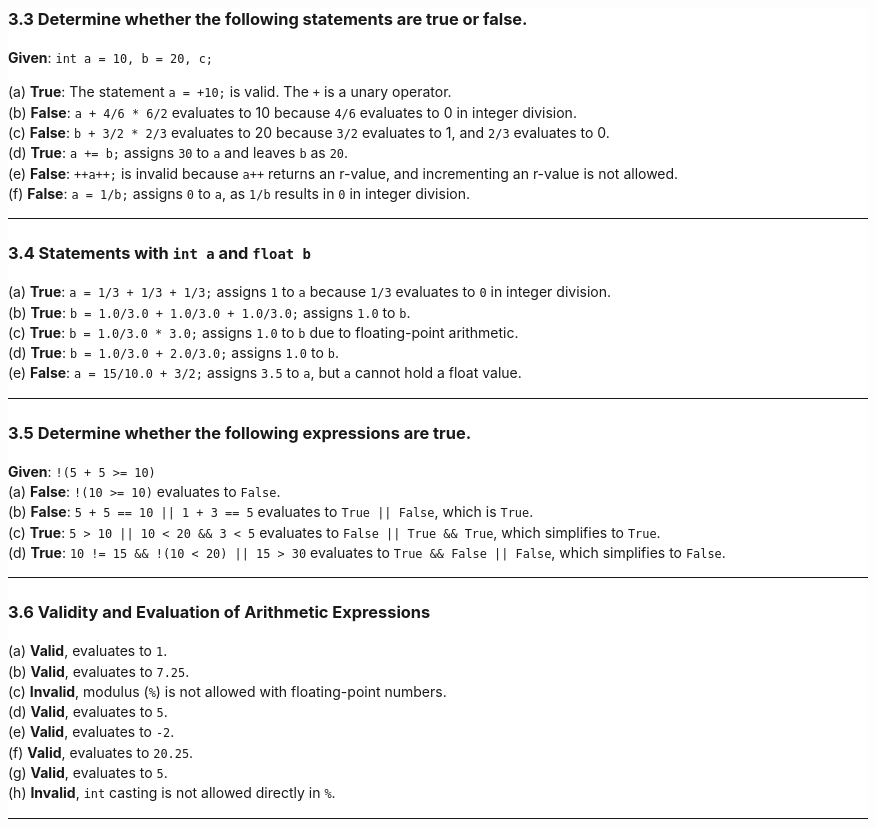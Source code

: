 
### 3.3 Determine whether the following statements are true or false.

**Given**: `int a = 10, b = 20, c;`

(a) **True**: The statement `a = +10;` is valid. The `+` is a unary operator.  
(b) **False**: `a + 4/6 * 6/2` evaluates to 10 because `4/6` evaluates to 0 in integer division.  
(c) **False**: `b + 3/2 * 2/3` evaluates to 20 because `3/2` evaluates to 1, and `2/3` evaluates to 0.  
(d) **True**: `a += b;` assigns `30` to `a` and leaves `b` as `20`.  
(e) **False**: `++a++;` is invalid because `a++` returns an r-value, and incrementing an r-value is not allowed.  
(f) **False**: `a = 1/b;` assigns `0` to `a`, as `1/b` results in `0` in integer division.

---

### 3.4 Statements with `int a` and `float b`

(a) **True**: `a = 1/3 + 1/3 + 1/3;` assigns `1` to `a` because `1/3` evaluates to `0` in integer division.  
(b) **True**: `b = 1.0/3.0 + 1.0/3.0 + 1.0/3.0;` assigns `1.0` to `b`.  
(c) **True**: `b = 1.0/3.0 * 3.0;` assigns `1.0` to `b` due to floating-point arithmetic.  
(d) **True**: `b = 1.0/3.0 + 2.0/3.0;` assigns `1.0` to `b`.  
(e) **False**: `a = 15/10.0 + 3/2;` assigns `3.5` to `a`, but `a` cannot hold a float value.

---

### 3.5 Determine whether the following expressions are true.

**Given**: `!(5 + 5 >= 10)`  
(a) **False**: `!(10 >= 10)` evaluates to `False`.  
(b) **False**: `5 + 5 == 10 || 1 + 3 == 5` evaluates to `True || False`, which is `True`.  
(c) **True**: `5 > 10 || 10 < 20 && 3 < 5` evaluates to `False || True && True`, which simplifies to `True`.  
(d) **True**: `10 != 15 && !(10 < 20) || 15 > 30` evaluates to `True && False || False`, which simplifies to `False`.

---

### 3.6 Validity and Evaluation of Arithmetic Expressions

(a) **Valid**, evaluates to `1`.  
(b) **Valid**, evaluates to `7.25`.  
(c) **Invalid**, modulus (`%`) is not allowed with floating-point numbers.  
(d) **Valid**, evaluates to `5`.  
(e) **Valid**, evaluates to `-2`.  
(f) **Valid**, evaluates to `20.25`.  
(g) **Valid**, evaluates to `5`.  
(h) **Invalid**, `int` casting is not allowed directly in `%`.

---
